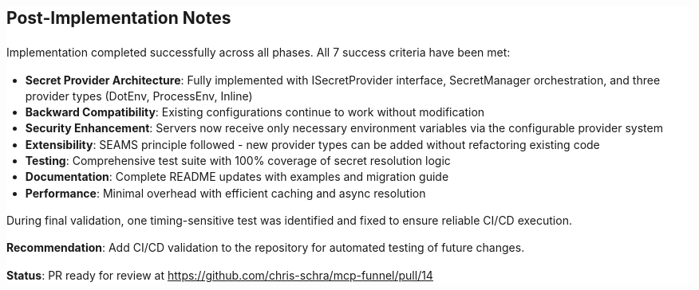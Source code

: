 ## Post-Implementation Notes

Implementation completed successfully across all phases. All 7 success criteria have been met:

- **Secret Provider Architecture**: Fully implemented with ISecretProvider interface, SecretManager orchestration, and three provider types (DotEnv, ProcessEnv, Inline)
- **Backward Compatibility**: Existing configurations continue to work without modification
- **Security Enhancement**: Servers now receive only necessary environment variables via the configurable provider system
- **Extensibility**: SEAMS principle followed - new provider types can be added without refactoring existing code
- **Testing**: Comprehensive test suite with 100% coverage of secret resolution logic
- **Documentation**: Complete README updates with examples and migration guide
- **Performance**: Minimal overhead with efficient caching and async resolution

During final validation, one timing-sensitive test was identified and fixed to ensure reliable CI/CD execution.

**Recommendation**: Add CI/CD validation to the repository for automated testing of future changes.

**Status**: PR ready for review at https://github.com/chris-schra/mcp-funnel/pull/14
